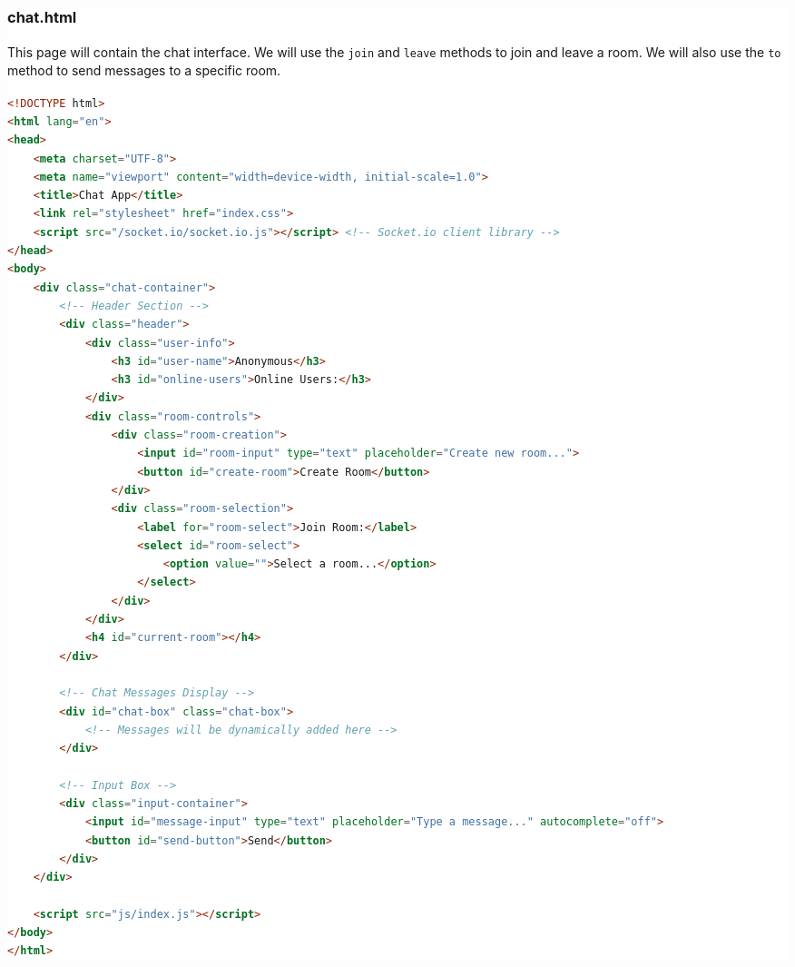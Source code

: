 ### **chat.html**

This page will contain the chat interface. We will use the `join` and `leave` methods to join and leave a room. We will also use the `to` method to send messages to a specific room.

```html
<!DOCTYPE html>
<html lang="en">
<head>
    <meta charset="UTF-8">
    <meta name="viewport" content="width=device-width, initial-scale=1.0">
    <title>Chat App</title>
    <link rel="stylesheet" href="index.css">
    <script src="/socket.io/socket.io.js"></script> <!-- Socket.io client library -->
</head>
<body>
    <div class="chat-container">
        <!-- Header Section -->
        <div class="header">
            <div class="user-info">
                <h3 id="user-name">Anonymous</h3>
                <h3 id="online-users">Online Users:</h3>
            </div>
            <div class="room-controls">
                <div class="room-creation">
                    <input id="room-input" type="text" placeholder="Create new room...">
                    <button id="create-room">Create Room</button>
                </div>
                <div class="room-selection">
                    <label for="room-select">Join Room:</label>
                    <select id="room-select">
                        <option value="">Select a room...</option>
                    </select>
                </div>
            </div>
            <h4 id="current-room"></h4>
        </div>

        <!-- Chat Messages Display -->
        <div id="chat-box" class="chat-box">
            <!-- Messages will be dynamically added here -->
        </div>

        <!-- Input Box -->
        <div class="input-container">
            <input id="message-input" type="text" placeholder="Type a message..." autocomplete="off">
            <button id="send-button">Send</button>
        </div>
    </div>

    <script src="js/index.js"></script>
</body>
</html>
```
